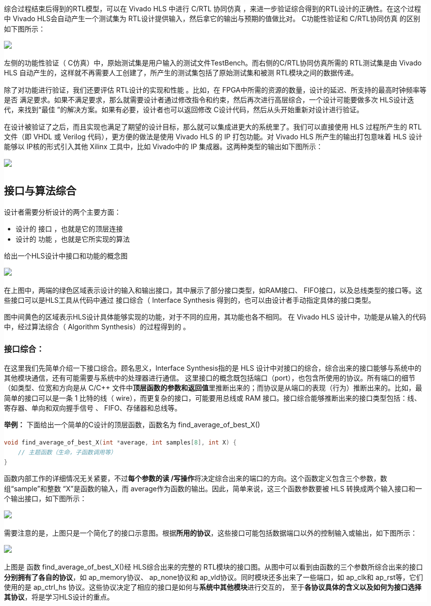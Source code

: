 综合过程结束后得到的RTL模型，可以在 Vivado HLS 中进行 C/RTL 协同仿真 ，来进一步验证综合得到的RTL设计的正确性。在这个过程中 Vivado HLS会自动产生一个测试集为 RTL设计提供输入，然后拿它的输出与预期的值做比对。 C功能性验证和 C/RTL协同仿真 的区别如下图所示：

![](https://i.postimg.cc/cCyrp6R3/6.jpg)

左侧的功能性验证（ C仿真）中，原始测试集是用户输入的测试文件TestBench。而右侧的C/RTL协同仿真所需的 RTL测试集是由 Vivado HLS 自动产生的，这样就不再需要人工创建了，所产生的测试集包括了原始测试集和被测 RTL模块之间的数据传递。

除了对功能进行验证，我们还要评估 RTL设计的实现和性能 。比如，在 FPGA中所需的资源的数量，设计的延迟、所支持的最高时钟频率等是否 满足要求。如果不满足要求，那么就需要设计者通过修改指令和约束，然后再次进行高层综合，一个设计可能要做多次 HLS设计迭代，来找到“最佳 ”的解决方案。如果有必要，设计者也可以返回修改 C设计代码，然后从头开始重新对设计进行验证。

在设计被验证了之后，而且实现也满足了期望的设计目标，那么就可以集成进更大的系统里了。我们可以直接使用 HLS 过程所产生的 RTL文件（即 VHDL 或 Verilog 代码），更方便的做法是使用 Vivado HLS 的 IP 打包功能。对 Vivado HLS 所产生的输出打包意味着 HLS 设计能够以 IP核的形式引入其他 Xilinx 工具中，比如 Vivado中的 IP 集成器。这两种类型的输出如下图所示：

![](https://i.postimg.cc/65QyDsRY/7.jpg)

## 接口与算法综合
设计者需要分析设计的两个主要方面：
- 设计的 接口 ，也就是它的顶层连接
- 设计的 功能 ，也就是它所实现的算法

给出一个HLS设计中接口和功能的概念图 

![](https://i.postimg.cc/tgb4gfvV/1.jpg)

在上图中，两端的绿色区域表示设计的输入和输出接口，其中展示了部分接口类型，如RAM接口、 FIFO接口，以及总线类型的接口等。这些接口可以是HLS工具从代码中通过 接口综合（ Interface Synthesis 得到的，也可以由设计者手动指定具体的接口类型。

图中间黄色的区域表示HLS设计具体能够实现的功能，对于不同的应用，其功能也各不相同。 在 Vivado HLS 设计中，功能是从输入的代码中，经过算法综合（ Algorithm Synthesis）的过程得到的 。

### 接口综合：
在这里我们先简单介绍一下接口综合。顾名思义，Interface Synthesis指的是 HLS 设计中对接口的综合，综合出来的接口能够与系统中的其他模块通信，还有可能需要与系统中的处理器进行通信。
这里接口的概念既包括端口（port），也包含所使用的协议。所有端口的细节（如类型、位宽和方向是从 C/C++ 文件中**顶层函数的参数和返回值**里推断出来的；而协议是从端口的表现（行为）推断出来的。比如，最简单的接口可以是一条 1 比特的线（ wire），而更复杂的接口，可能要用总线或 RAM 接口。接口综合能够推断出来的接口类型包括：线、寄存器、单向和双向握手信号 、 FIFO、存储器和总线等。

**举例：** 下面给出一个简单的C设计的顶层函数，函数名为 find_average_of_best_X()
```c
void find_average_of_best_X(int *average, int samples[8], int X) {
    // 主题函数（生命，子函数调用等）
}
```
函数内部工作的详细情况无关紧要，不过**每个参数的读 /写操作**将决定综合出来的端口的方向。这个函数定义包含三个参数，数组“sample”和整数 “X”是函数的输入，而 average作为函数的输出。因此，简单来说，这三个函数参数要被 HLS 转换成两个输入接口和一个输出接口，如下图所示：

![](https://i.postimg.cc/FsBQqqQQ/2.jpg)

需要注意的是，上图只是一个简化了的接口示意图。根据**所用的协议**，这些接口可能包括数据端口以外的控制输入或输出，如下图所示：

![](https://i.postimg.cc/43CR49dL/3.jpg)

上图是 函数 find_average_of_best_X()经 HLS综合出来的完整的 RTL模块的接口图。从图中可以看到由函数的三个参数所综合出来的接口**分别拥有了各自的协议**，如 ap_memory协议、 ap_none协议和 ap_vld协议。同时模块还多出来了一些端口，如 ap_clk和 ap_rst等，它们使用的是 ap_ctrl_hs 协议。这些协议决定了相应的接口是如何与**系统中其他模块**进行交互的， 至于**各协议具体的含义以及如何为接口选择其协议**，将是学习HLS设计的重点。
